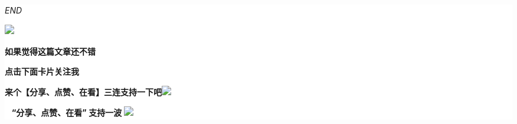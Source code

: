   

_END_

  

![](https://mmbiz.qpic.cn/mmbiz_png/lolOWBY1tkwzw3lDgVHOcuEv7IVq2gCXzzPpciaorRnwicnXYBiaSzdB4Hh2ueW2a09xqAztoX9iayLyibTyoicltC7g/640?wx_fmt=png)

  

**如果觉得这篇文章还不错**

**点击下面卡片关注我**

**来个【分享、点赞、在看】三连支持一下吧![](https://mmbiz.qpic.cn/mmbiz_png/lolOWBY1tkwzw3lDgVHOcuEv7IVq2gCX9Ju1LZ2bTXSO8ia8EFp2r5cTPywudM2bibmpQgfuEWxtJILEVlWeN9ibg/640?wx_fmt=png)**

   **“分享、点赞、在看” 支持一波** ![](https://mmbiz.qpic.cn/mmbiz_png/lolOWBY1tkwzw3lDgVHOcuEv7IVq2gCXN5rPlfruYGicNRAP8M5fbZZk7VHjtM8Yv1XVjLFxXnrCQKicmser8veQ/640?wx_fmt=png)